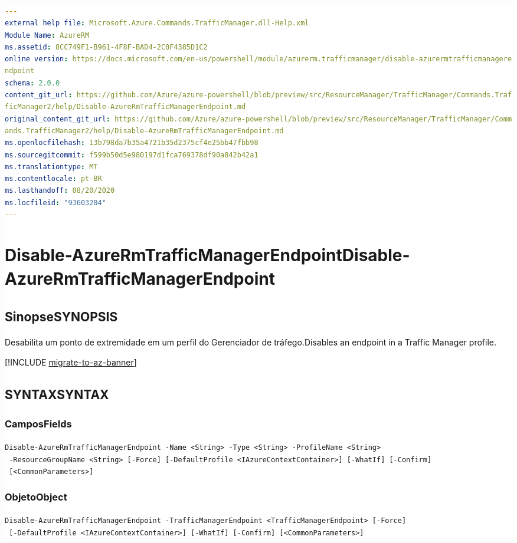 ```yaml
---
external help file: Microsoft.Azure.Commands.TrafficManager.dll-Help.xml
Module Name: AzureRM
ms.assetid: 8CC749F1-B961-4F8F-BAD4-2C0F4385D1C2
online version: https://docs.microsoft.com/en-us/powershell/module/azurerm.trafficmanager/disable-azurermtrafficmanagerendpoint
schema: 2.0.0
content_git_url: https://github.com/Azure/azure-powershell/blob/preview/src/ResourceManager/TrafficManager/Commands.TrafficManager2/help/Disable-AzureRmTrafficManagerEndpoint.md
original_content_git_url: https://github.com/Azure/azure-powershell/blob/preview/src/ResourceManager/TrafficManager/Commands.TrafficManager2/help/Disable-AzureRmTrafficManagerEndpoint.md
ms.openlocfilehash: 13b798da7b35a4721b35d2375cf4e25bb47fbb98
ms.sourcegitcommit: f599b50d5e980197d1fca769378df90a842b42a1
ms.translationtype: MT
ms.contentlocale: pt-BR
ms.lasthandoff: 08/20/2020
ms.locfileid: "93603204"
---
```

# <span data-ttu-id="e1e1f-101">Disable-AzureRmTrafficManagerEndpoint</span><span class="sxs-lookup"><span data-stu-id="e1e1f-101">Disable-AzureRmTrafficManagerEndpoint</span></span>

## <span data-ttu-id="e1e1f-102">Sinopse</span><span class="sxs-lookup"><span data-stu-id="e1e1f-102">SYNOPSIS</span></span>
<span data-ttu-id="e1e1f-103">Desabilita um ponto de extremidade em um perfil do Gerenciador de tráfego.</span><span class="sxs-lookup"><span data-stu-id="e1e1f-103">Disables an endpoint in a Traffic Manager profile.</span></span>

[!INCLUDE [migrate-to-az-banner](../../includes/migrate-to-az-banner.md)]

## <span data-ttu-id="e1e1f-104">SYNTAX</span><span class="sxs-lookup"><span data-stu-id="e1e1f-104">SYNTAX</span></span>

### <span data-ttu-id="e1e1f-105">Campos</span><span class="sxs-lookup"><span data-stu-id="e1e1f-105">Fields</span></span>
```
Disable-AzureRmTrafficManagerEndpoint -Name <String> -Type <String> -ProfileName <String>
 -ResourceGroupName <String> [-Force] [-DefaultProfile <IAzureContextContainer>] [-WhatIf] [-Confirm]
 [<CommonParameters>]
```

### <span data-ttu-id="e1e1f-106">Objeto</span><span class="sxs-lookup"><span data-stu-id="e1e1f-106">Object</span></span>
```
Disable-AzureRmTrafficManagerEndpoint -TrafficManagerEndpoint <TrafficManagerEndpoint> [-Force]
 [-DefaultProfile <IAzureContextContainer>] [-WhatIf] [-Confirm] [<CommonParameters>]
```
